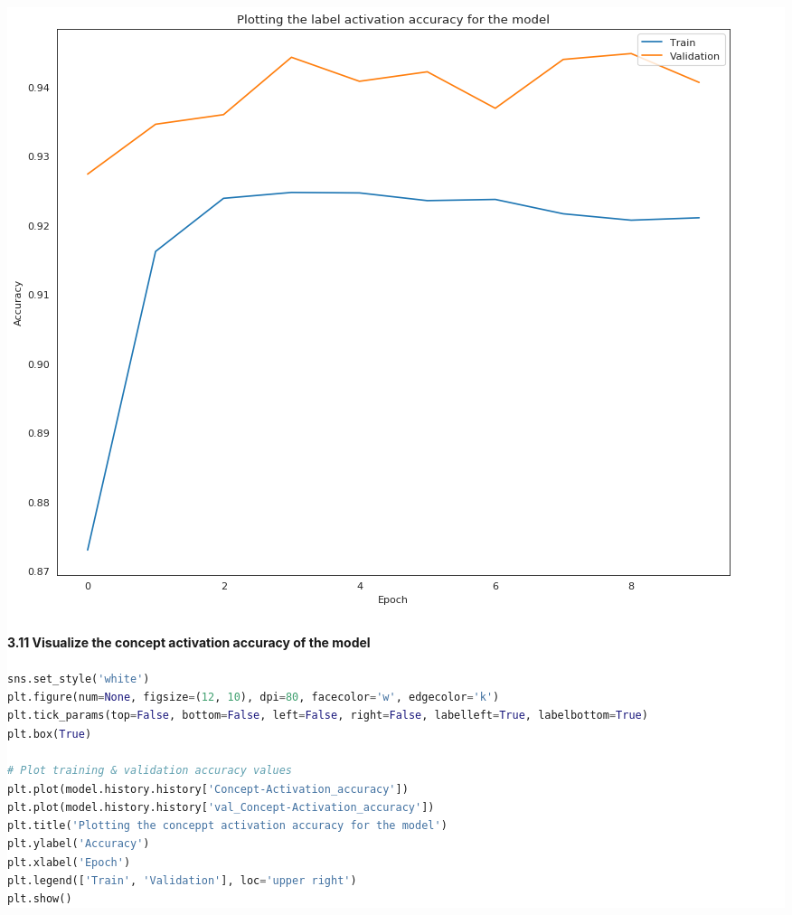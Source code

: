 
![png](output_41_0.png)


#### 3.11 Visualize the concept activation accuracy of the model


```python
sns.set_style('white')
plt.figure(num=None, figsize=(12, 10), dpi=80, facecolor='w', edgecolor='k')
plt.tick_params(top=False, bottom=False, left=False, right=False, labelleft=True, labelbottom=True)
plt.box(True)

# Plot training & validation accuracy values
plt.plot(model.history.history['Concept-Activation_accuracy'])
plt.plot(model.history.history['val_Concept-Activation_accuracy'])
plt.title('Plotting the conceppt activation accuracy for the model')
plt.ylabel('Accuracy')
plt.xlabel('Epoch')
plt.legend(['Train', 'Validation'], loc='upper right')
plt.show()
```
